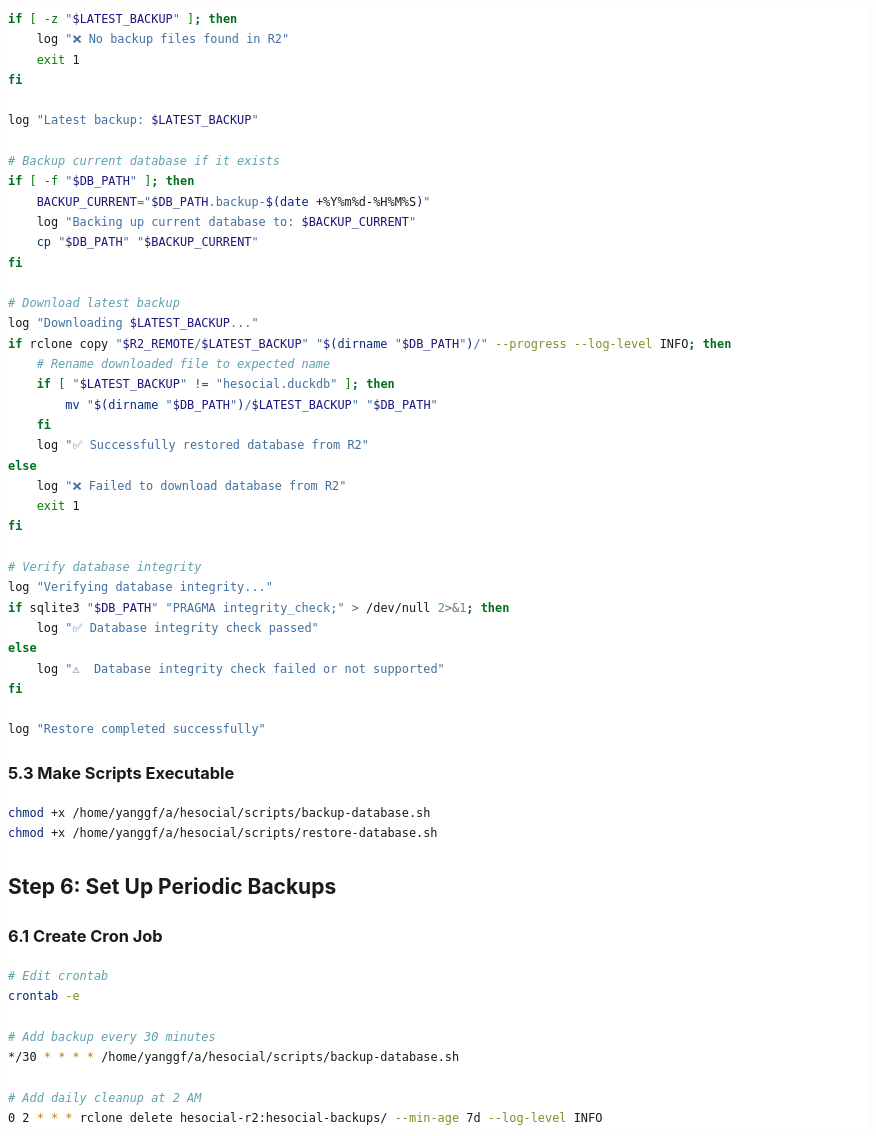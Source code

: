```bash
if [ -z "$LATEST_BACKUP" ]; then
    log "❌ No backup files found in R2"
    exit 1
fi

log "Latest backup: $LATEST_BACKUP"

# Backup current database if it exists
if [ -f "$DB_PATH" ]; then
    BACKUP_CURRENT="$DB_PATH.backup-$(date +%Y%m%d-%H%M%S)"
    log "Backing up current database to: $BACKUP_CURRENT"
    cp "$DB_PATH" "$BACKUP_CURRENT"
fi

# Download latest backup
log "Downloading $LATEST_BACKUP..."
if rclone copy "$R2_REMOTE/$LATEST_BACKUP" "$(dirname "$DB_PATH")/" --progress --log-level INFO; then
    # Rename downloaded file to expected name
    if [ "$LATEST_BACKUP" != "hesocial.duckdb" ]; then
        mv "$(dirname "$DB_PATH")/$LATEST_BACKUP" "$DB_PATH"
    fi
    log "✅ Successfully restored database from R2"
else
    log "❌ Failed to download database from R2"
    exit 1
fi

# Verify database integrity
log "Verifying database integrity..."
if sqlite3 "$DB_PATH" "PRAGMA integrity_check;" > /dev/null 2>&1; then
    log "✅ Database integrity check passed"
else
    log "⚠️  Database integrity check failed or not supported"
fi

log "Restore completed successfully"
```

### 5.3 Make Scripts Executable
```bash
chmod +x /home/yanggf/a/hesocial/scripts/backup-database.sh
chmod +x /home/yanggf/a/hesocial/scripts/restore-database.sh
```

## Step 6: Set Up Periodic Backups

### 6.1 Create Cron Job
```bash
# Edit crontab
crontab -e

# Add backup every 30 minutes
*/30 * * * * /home/yanggf/a/hesocial/scripts/backup-database.sh

# Add daily cleanup at 2 AM
0 2 * * * rclone delete hesocial-r2:hesocial-backups/ --min-age 7d --log-level INFO
```
